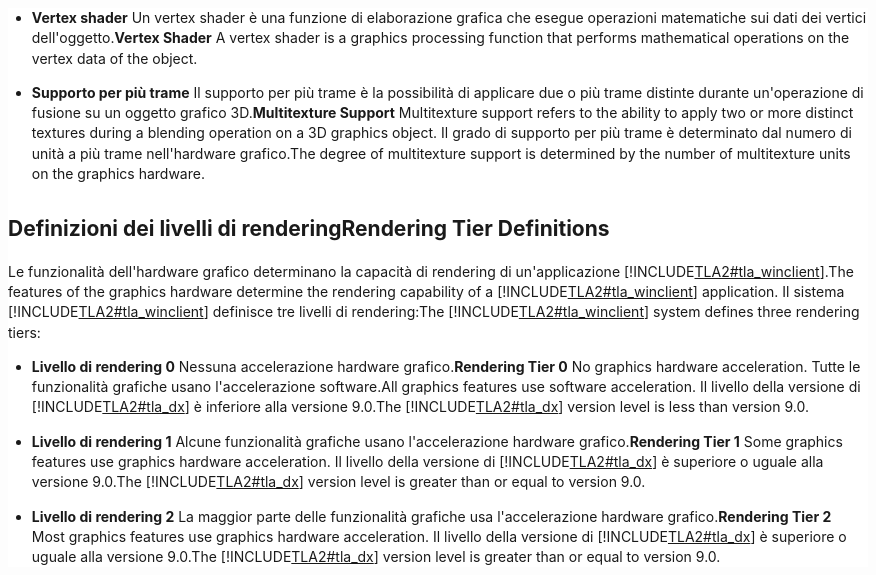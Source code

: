 - <span data-ttu-id="06f73-109">**Vertex shader** Un vertex shader è una funzione di elaborazione grafica che esegue operazioni matematiche sui dati dei vertici dell'oggetto.</span><span class="sxs-lookup"><span data-stu-id="06f73-109">**Vertex Shader** A vertex shader is a graphics processing function that performs mathematical operations on the vertex data of the object.</span></span>  
  
- <span data-ttu-id="06f73-110">**Supporto per più trame** Il supporto per più trame è la possibilità di applicare due o più trame distinte durante un'operazione di fusione su un oggetto grafico 3D.</span><span class="sxs-lookup"><span data-stu-id="06f73-110">**Multitexture Support** Multitexture support refers to the ability to apply two or more distinct textures during a blending operation on a 3D graphics object.</span></span> <span data-ttu-id="06f73-111">Il grado di supporto per più trame è determinato dal numero di unità a più trame nell'hardware grafico.</span><span class="sxs-lookup"><span data-stu-id="06f73-111">The degree of multitexture support is determined by the number of multitexture units on the graphics hardware.</span></span>  
  
<a name="rendering_tier_definitions"></a>   
## <a name="rendering-tier-definitions"></a><span data-ttu-id="06f73-112">Definizioni dei livelli di rendering</span><span class="sxs-lookup"><span data-stu-id="06f73-112">Rendering Tier Definitions</span></span>  
 <span data-ttu-id="06f73-113">Le funzionalità dell'hardware grafico determinano la capacità di rendering di un'applicazione [!INCLUDE[TLA2#tla_winclient](../../../../includes/tla2sharptla-winclient-md.md)].</span><span class="sxs-lookup"><span data-stu-id="06f73-113">The features of the graphics hardware determine the rendering capability of a [!INCLUDE[TLA2#tla_winclient](../../../../includes/tla2sharptla-winclient-md.md)] application.</span></span> <span data-ttu-id="06f73-114">Il sistema [!INCLUDE[TLA2#tla_winclient](../../../../includes/tla2sharptla-winclient-md.md)] definisce tre livelli di rendering:</span><span class="sxs-lookup"><span data-stu-id="06f73-114">The [!INCLUDE[TLA2#tla_winclient](../../../../includes/tla2sharptla-winclient-md.md)] system defines three rendering tiers:</span></span>  
  
- <span data-ttu-id="06f73-115">**Livello di rendering 0** Nessuna accelerazione hardware grafico.</span><span class="sxs-lookup"><span data-stu-id="06f73-115">**Rendering Tier 0** No graphics hardware acceleration.</span></span> <span data-ttu-id="06f73-116">Tutte le funzionalità grafiche usano l'accelerazione software.</span><span class="sxs-lookup"><span data-stu-id="06f73-116">All graphics features use software acceleration.</span></span> <span data-ttu-id="06f73-117">Il livello della versione di [!INCLUDE[TLA2#tla_dx](../../../../includes/tla2sharptla-dx-md.md)] è inferiore alla versione 9.0.</span><span class="sxs-lookup"><span data-stu-id="06f73-117">The [!INCLUDE[TLA2#tla_dx](../../../../includes/tla2sharptla-dx-md.md)] version level is less than version 9.0.</span></span>  
  
- <span data-ttu-id="06f73-118">**Livello di rendering 1** Alcune funzionalità grafiche usano l'accelerazione hardware grafico.</span><span class="sxs-lookup"><span data-stu-id="06f73-118">**Rendering Tier 1** Some graphics features use graphics hardware acceleration.</span></span> <span data-ttu-id="06f73-119">Il livello della versione di [!INCLUDE[TLA2#tla_dx](../../../../includes/tla2sharptla-dx-md.md)] è superiore o uguale alla versione 9.0.</span><span class="sxs-lookup"><span data-stu-id="06f73-119">The [!INCLUDE[TLA2#tla_dx](../../../../includes/tla2sharptla-dx-md.md)] version level is greater than or equal to version 9.0.</span></span>  
  
- <span data-ttu-id="06f73-120">**Livello di rendering 2** La maggior parte delle funzionalità grafiche usa l'accelerazione hardware grafico.</span><span class="sxs-lookup"><span data-stu-id="06f73-120">**Rendering Tier 2** Most graphics features use graphics hardware acceleration.</span></span> <span data-ttu-id="06f73-121">Il livello della versione di [!INCLUDE[TLA2#tla_dx](../../../../includes/tla2sharptla-dx-md.md)] è superiore o uguale alla versione 9.0.</span><span class="sxs-lookup"><span data-stu-id="06f73-121">The [!INCLUDE[TLA2#tla_dx](../../../../includes/tla2sharptla-dx-md.md)] version level is greater than or equal to version 9.0.</span></span>  
  